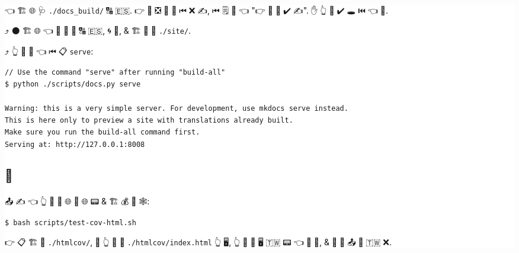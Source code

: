 </div>

👈 🏗 🌐 🩺 `./docs_build/` 🔠 🇪🇸. 👉 🔌 ❎ 🙆 📁 ⏮ ❌ ✍, ⏮ 🗒 💬 👈 "👉 📁 🚫 ✔️ ✍". ✋️ 👆 🚫 ✔️ 🕳 ⏮ 👈 📁.

⤴ ⚫️ 🏗 🌐 👈 🔬 🏻 🕸 🔠 🇪🇸, 🌀 👫, &amp; 🏗 🏁 🔢 `./site/`.

⤴ 👆 💪 🍦 👈 ⏮ 📋 `serve`:

<div class="termy">

```console
// Use the command "serve" after running "build-all"
$ python ./scripts/docs.py serve

Warning: this is a very simple server. For development, use mkdocs serve instead.
This is here only to preview a site with translations already built.
Make sure you run the build-all command first.
Serving at: http://127.0.0.1:8008
```

</div>

## 💯

📤 ✍ 👈 👆 💪 🏃 🌐 💯 🌐 📟 &amp; 🏗 💰 📄 🕸:

<div class="termy">

```console
$ bash scripts/test-cov-html.sh
```

</div>

👉 📋 🏗 📁 `./htmlcov/`, 🚥 👆 📂 📁 `./htmlcov/index.html` 👆 🖥, 👆 💪 🔬 🖥 🇹🇼 📟 👈 📔 💯, &amp; 👀 🚥 📤 🙆 🇹🇼 ❌.
